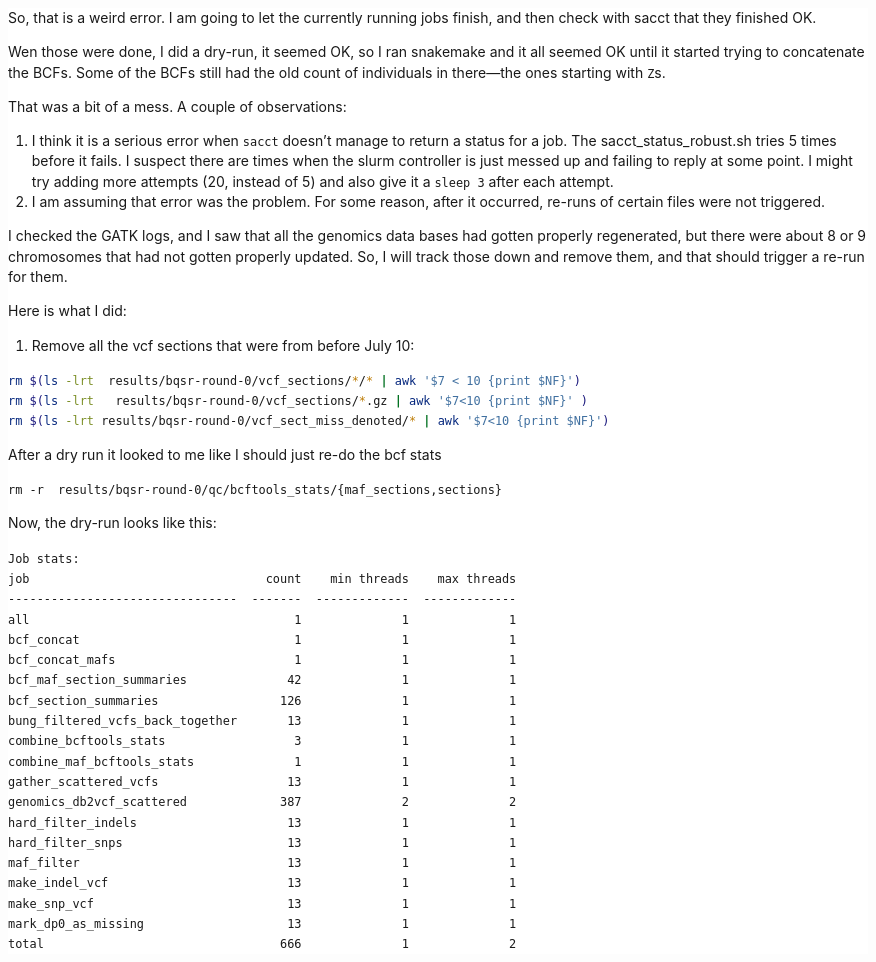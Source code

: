 So, that is a weird error. I am going to let the currently running jobs
finish, and then check with sacct that they finished OK.

Wen those were done, I did a dry-run, it seemed OK, so I ran snakemake
and it all seemed OK until it started trying to concatenate the BCFs.
Some of the BCFs still had the old count of individuals in there—the
ones starting with `Z`s.

That was a bit of a mess. A couple of observations:

1.  I think it is a serious error when `sacct` doesn’t manage to return
    a status for a job. The sacct_status_robust.sh tries 5 times before
    it fails. I suspect there are times when the slurm controller is
    just messed up and failing to reply at some point. I might try
    adding more attempts (20, instead of 5) and also give it a `sleep 3`
    after each attempt.
2.  I am assuming that error was the problem. For some reason, after it
    occurred, re-runs of certain files were not triggered.

I checked the GATK logs, and I saw that all the genomics data bases had
gotten properly regenerated, but there were about 8 or 9 chromosomes
that had not gotten properly updated. So, I will track those down and
remove them, and that should trigger a re-run for them.

Here is what I did:

1.  Remove all the vcf sections that were from before July 10:

``` sh
rm $(ls -lrt  results/bqsr-round-0/vcf_sections/*/* | awk '$7 < 10 {print $NF}')
rm $(ls -lrt   results/bqsr-round-0/vcf_sections/*.gz | awk '$7<10 {print $NF}' )
rm $(ls -lrt results/bqsr-round-0/vcf_sect_miss_denoted/* | awk '$7<10 {print $NF}')
```

After a dry run it looked to me like I should just re-do the bcf stats

    rm -r  results/bqsr-round-0/qc/bcftools_stats/{maf_sections,sections}

Now, the dry-run looks like this:

    Job stats:
    job                                 count    min threads    max threads
    --------------------------------  -------  -------------  -------------
    all                                     1              1              1
    bcf_concat                              1              1              1
    bcf_concat_mafs                         1              1              1
    bcf_maf_section_summaries              42              1              1
    bcf_section_summaries                 126              1              1
    bung_filtered_vcfs_back_together       13              1              1
    combine_bcftools_stats                  3              1              1
    combine_maf_bcftools_stats              1              1              1
    gather_scattered_vcfs                  13              1              1
    genomics_db2vcf_scattered             387              2              2
    hard_filter_indels                     13              1              1
    hard_filter_snps                       13              1              1
    maf_filter                             13              1              1
    make_indel_vcf                         13              1              1
    make_snp_vcf                           13              1              1
    mark_dp0_as_missing                    13              1              1
    total                                 666              1              2
